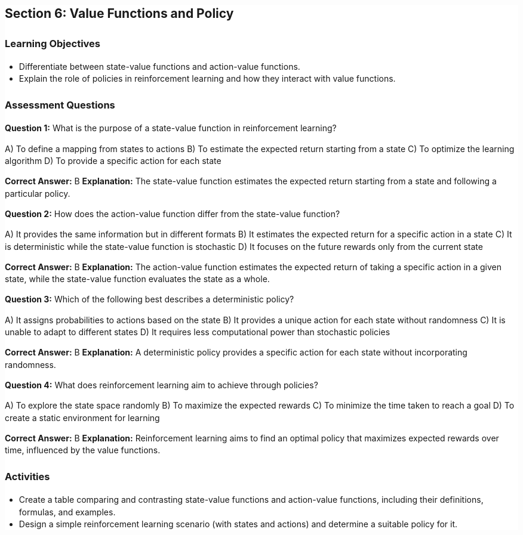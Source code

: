 ## Section 6: Value Functions and Policy

### Learning Objectives
- Differentiate between state-value functions and action-value functions.
- Explain the role of policies in reinforcement learning and how they interact with value functions.

### Assessment Questions

**Question 1:** What is the purpose of a state-value function in reinforcement learning?

  A) To define a mapping from states to actions
  B) To estimate the expected return starting from a state
  C) To optimize the learning algorithm
  D) To provide a specific action for each state

**Correct Answer:** B
**Explanation:** The state-value function estimates the expected return starting from a state and following a particular policy.

**Question 2:** How does the action-value function differ from the state-value function?

  A) It provides the same information but in different formats
  B) It estimates the expected return for a specific action in a state
  C) It is deterministic while the state-value function is stochastic
  D) It focuses on the future rewards only from the current state

**Correct Answer:** B
**Explanation:** The action-value function estimates the expected return of taking a specific action in a given state, while the state-value function evaluates the state as a whole.

**Question 3:** Which of the following best describes a deterministic policy?

  A) It assigns probabilities to actions based on the state
  B) It provides a unique action for each state without randomness
  C) It is unable to adapt to different states
  D) It requires less computational power than stochastic policies

**Correct Answer:** B
**Explanation:** A deterministic policy provides a specific action for each state without incorporating randomness.

**Question 4:** What does reinforcement learning aim to achieve through policies?

  A) To explore the state space randomly
  B) To maximize the expected rewards
  C) To minimize the time taken to reach a goal
  D) To create a static environment for learning

**Correct Answer:** B
**Explanation:** Reinforcement learning aims to find an optimal policy that maximizes expected rewards over time, influenced by the value functions.

### Activities
- Create a table comparing and contrasting state-value functions and action-value functions, including their definitions, formulas, and examples.
- Design a simple reinforcement learning scenario (with states and actions) and determine a suitable policy for it.
